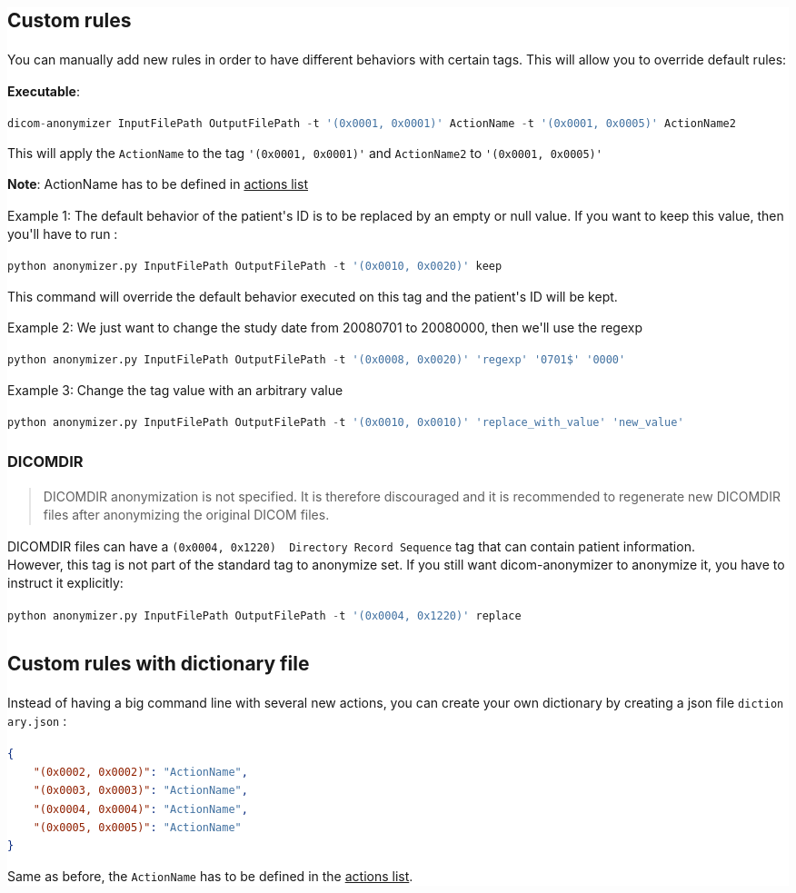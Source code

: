

## Custom rules
You can manually add new rules in order to have different behaviors with certain tags.
This will allow you to override default rules:

**Executable**:
```python
dicom-anonymizer InputFilePath OutputFilePath -t '(0x0001, 0x0001)' ActionName -t '(0x0001, 0x0005)' ActionName2
```
This will apply the `ActionName` to the tag `'(0x0001, 0x0001)'` and `ActionName2` to `'(0x0001, 0x0005)'`

**Note**: ActionName has to be defined in [actions list](#actions-list)

Example 1: The default behavior of the patient's ID is to be replaced by an empty or null value. If you want to keep this value, then you'll have to run :
```python
python anonymizer.py InputFilePath OutputFilePath -t '(0x0010, 0x0020)' keep
```
This command will override the default behavior executed on this tag and the patient's ID will be kept.

Example 2: We just want to change the study date from 20080701 to 20080000, then we'll use the regexp
```python
python anonymizer.py InputFilePath OutputFilePath -t '(0x0008, 0x0020)' 'regexp' '0701$' '0000'
```

Example 3: Change the tag value with an arbitrary value
```python
python anonymizer.py InputFilePath OutputFilePath -t '(0x0010, 0x0010)' 'replace_with_value' 'new_value'
```

### DICOMDIR

> DICOMDIR anonymization is not specified. It is therefore discouraged and it is recommended to regenerate new DICOMDIR files after anonymizing the original DICOM files.

DICOMDIR files can have a `(0x0004, 0x1220)  Directory Record Sequence` tag that can contain patient information.  
However, this tag is not part of the standard tag to anonymize set. If you still want dicom-anonymizer to anonymize it, you have to instruct it explicitly:

```python
python anonymizer.py InputFilePath OutputFilePath -t '(0x0004, 0x1220)' replace
```

## Custom rules with dictionary file

Instead of having a big command line with several new actions, you can create your own dictionary by creating a json file `dictionary.json` :
```json
{
    "(0x0002, 0x0002)": "ActionName",
    "(0x0003, 0x0003)": "ActionName",
    "(0x0004, 0x0004)": "ActionName",
    "(0x0005, 0x0005)": "ActionName"
}
```
Same as before, the `ActionName` has to be defined in the [actions list](#actions-list).
